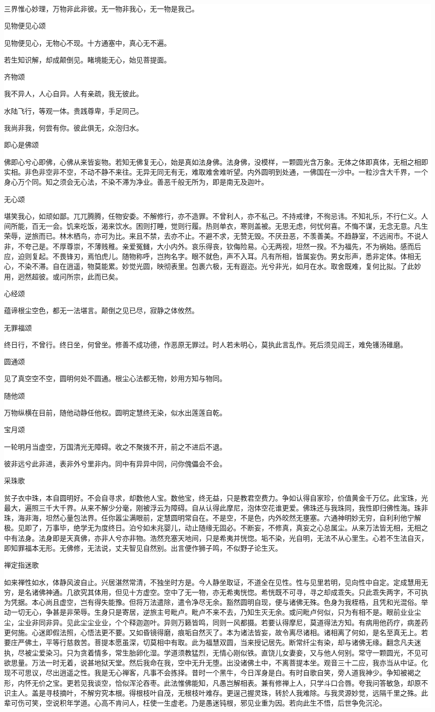 三界惟心妙理，万物非此非彼。无一物非我心，无一物是我己。  

见物便见心颂  

见物便见心，无物心不现。十方通塞中，真心无不遍。  

若生知识解，却成颠倒见。睹境能无心，始见菩提面。  

齐物颂  

我不异人，人心自异。人有亲疏，我无彼此。  

水陆飞行，等观一体。贵践尊卑，手足同己。  

我尚非我，何尝有你。彼此俱无，众泡归水。  

即心是佛颂  

佛即心兮心即佛，心佛从来皆妄物。若知无佛复无心，始是真如法身佛。法身佛，没模样，一颗圆光含万象。无体之体即真体，无相之相即实相。非色非空非不空，不动不静不来往。无异无同无有无，难取难舍难听望。内外圆明到处通，一佛国在一沙中。一粒沙含大千界，一个身心万个同。知之须会无心法，不染不滞为净业。善恶千般无所为，即是南无及迦叶。  

无心颂  

堪笑我心，如顽如鄙。兀兀腾腾，任物安委。不解修行，亦不造罪。不曾利人，亦不私己。不持戒律，不徇忌讳。不知礼乐，不行仁义。人间所能，百无一会。饥来吃饭，渴来饮水。困则打睡，觉则行履。热则单衣，寒则盖被。无思无虑，何忧何喜。不悔不谋，无念无意。凡生荣辱，逆旅而已。林木栖鸟，亦可为比。来且不禁，去亦不止。不避不求，无赞无毁。不厌丑恶，不羡善美。不趋静室，不远闹市。不说人非，不夸己是。不厚尊崇，不薄贱稚。亲爱冤雠，大小内外。哀乐得丧，钦侮险易。心无两视，坦然一揆。不为福先，不为祸始。感而后应，迫则复起。不畏锋刃，焉怕虎儿。随物称呼，岂拘名字。眼不就色，声不入耳。凡有所相，皆属妄伪。男女形声，悉非定体。体相无心，不染不滞。自在逍遥，物莫能累。妙觉光圆，映彻表里。包裹六极，无有遐迩。光兮非光，如月在水。取舍既难，复何比拟。了此妙用，迥然超彼。或问所宗，此而已矣。  

心经颂  

蕴谛根尘空色，都无一法堪言。颠倒之见已尽，寂静之体攸然。  

无罪福颂  

终日行，不曾行。终日坐，何曾坐。修善不成功德，作恶原无罪过。时人若未明心，莫执此言乱作。死后须见阎王，难免镬汤碓磨。  

圆通颂  

见了真空空不空，圆明何处不圆通。根尘心法都无物，妙用方知与物同。  

随他颂  

万物纵横在目前，随他动静任他权。圆明定慧终无染，似水出莲莲自乾。  

宝月颂  

一轮明月当虚空，万国清光无障碍。收之不聚拨不开，前之不进后不退。  

彼非远兮此非进，表非外兮里非内。同中有异异中同，问你傀儡会不会。  

采珠歌  

贫子衣中珠，本自圆明好。不会自寻求，却数他人宝。数他宝，终无益，只是教君空费力。争如认得自家珍，价值黄金千万亿。此宝珠，光最大，遍照三千大千界。从来不解少分毫，刚被浮云为障碍。自从认得此摩尼，泡体空花谁更爱。佛珠还与我珠同，我性即归佛性海。珠非珠，海非海，坦然心量包法界。任你嚣尘满眼前，定慧圆明常自在。不是空，不是色，内外皎然无壅塞。六通神明妙无穷，自利利他宁解极。见即了，万事毕，绝学无为度终日。泊兮如未兆婴儿，动止随缘无固必。不断妄，不修真，真妄之心总属尘。从来万法皆无相，无相之中有法身。法身即是天真佛，亦非人兮亦非物。浩然充塞天地间，只是希夷并恍惚。垢不染，光自明，无法不从心里生。心若不生法自灭，即知罪福本无形。无佛修，无法说，丈夫智见自然别。出言便作狮子鸣，不似野子论生灭。  

禅定指迷歌  

如来禅性如水，体静风波自止。兴居湛然常清，不独坐时方是。今人静坐取证，不道全在见性。性与见里若明，见向性中自定。定成慧用无穷，是名诸佛神通。几欲究其体用，但见十方虚空。空中了无一物，亦无希夷恍惚。希恍既不可寻，寻之却成乖失。只此乖失两字，不可执为凭据。本心尚且虚空，岂有得失能豫。但将万法遣除，遣令净尽无余。豁然圆明自现，便与诸佛无殊。色身为我桎梏，且凭和光混俗。举动一切无心，争甚是非荣辱。生身只是寄居，逆旅主号毗卢。毗卢不来不去，乃知生灭无余。或问毗卢何似，只为有相不是。眼前业业尘尘，尘业非同非异。见此尘尘业业，个个释迦迦叶。异则万籁皆鸣，同则一风都摄。若要认得摩尼，莫道得法方知。有病用他药疗，病差药更何施。心迷即假法照，心悟法更不要。又如昏镜得磨，痕垢自然灭了。本为诸法皆妄，故令离尽诸相。诸相离了何如，是名至真无上。若要庄严佛土，平等行慈救苦。菩提本愿虽深，切莫相中有取。此为福慧双圆，当来授记居先。断常纤尘有染，却与诸佛无缘。翻念凡夫迷执，尽被尘爱染习。只为贪着情多，常生胎卵化湿。学道须教猛烈，无情心刚似铁。直饶儿女妻妾，又与他人何别。常守一颗圆光，不见可欲思量。万法一时无着，说甚地狱天堂。然后我命在我，空中无升无堕。出没诸佛土中，不离菩提本坐。观音三十二应，我亦当从中证。化现不可思议，尽出逍遥之性。我是无心禅客，凡事不会拣择。昔时一个黑牛，今日浑身是白。有时自歌自笑，旁人道我神少。争知被褐之形，内怀无价之宝。更若见我谈空，恰似浑沦吞枣。此法惟佛能知，凡愚岂解相表。兼有修禅上人，只学斗口合唇。夸我问答敏急，却原不识主人。盖是寻枝摘叶，不解穷究本根。得根枝叶自茂，无根枝叶难存。更逞己握灵珠，转於人我难除。与我灵源妙觉，远隔千里之殊。此辈可伤可笑，空说积年学道。心高不肯问人，枉使一生虚老。乃是愚迷钝根，邪见业重为因。若向此生不悟，后世争免沉沦。  
